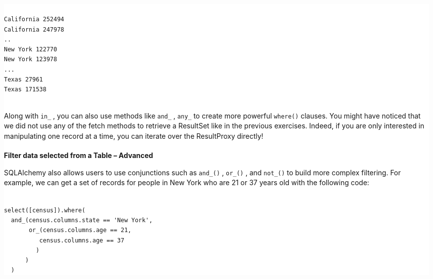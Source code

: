



```

California 252494
California 247978
..
New York 122770
New York 123978
...
Texas 27961
Texas 171538


```



 Along with
 `in_`
 , you can also use methods like
 `and_`
 ,
 `any_`
 to create more powerful
 `where()`
 clauses. You might have noticed that we did not use any of the fetch methods to retrieve a ResultSet like in the previous exercises. Indeed, if you are only interested in manipulating one record at a time, you can iterate over the ResultProxy directly!



####
**Filter data selected from a Table – Advanced**



 SQLAlchemy also allows users to use conjunctions such as
 `and_()`
 ,
 `or_()`
 , and
 `not_()`
 to build more complex filtering. For example, we can get a set of records for people in New York who are 21 or 37 years old with the following code:





```

select([census]).where(
  and_(census.columns.state == 'New York',
       or_(census.columns.age == 21,
          census.columns.age == 37
         )
      )
  )

```
